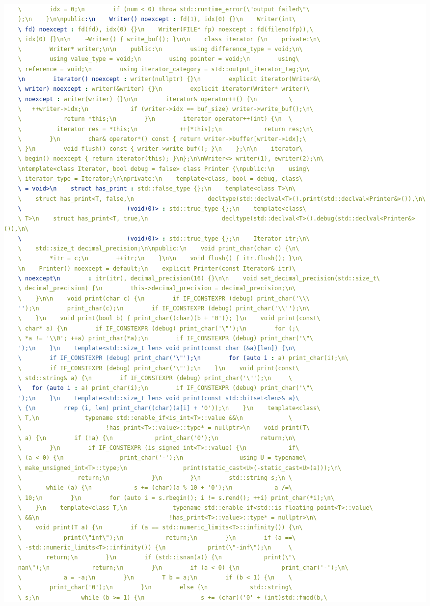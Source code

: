 ```yaml
    \        idx = 0;\n        if (num < 0) throw std::runtime_error(\"output failed\"\
    );\n    }\n\npublic:\n    Writer() noexcept : fd(1), idx(0) {}\n    Writer(int\
    \ fd) noexcept : fd(fd), idx(0) {}\n    Writer(FILE* fp) noexcept : fd(fileno(fp)),\
    \ idx(0) {}\n\n    ~Writer() { write_buf(); }\n\n    class iterator {\n    private:\n\
    \        Writer* writer;\n\n    public:\n        using difference_type = void;\n\
    \        using value_type = void;\n        using pointer = void;\n        using\
    \ reference = void;\n        using iterator_category = std::output_iterator_tag;\n\
    \n        iterator() noexcept : writer(nullptr) {}\n        explicit iterator(Writer&\
    \ writer) noexcept : writer(&writer) {}\n        explicit iterator(Writer* writer)\
    \ noexcept : writer(writer) {}\n\n        iterator& operator++() {\n         \
    \   ++writer->idx;\n            if (writer->idx == buf_size) writer->write_buf();\n\
    \            return *this;\n        }\n        iterator operator++(int) {\n  \
    \          iterator res = *this;\n            ++(*this);\n            return res;\n\
    \        }\n        char& operator*() const { return writer->buffer[writer->idx];\
    \ }\n        void flush() const { writer->write_buf(); }\n    };\n\n    iterator\
    \ begin() noexcept { return iterator(this); }\n};\n\nWriter<> writer(1), ewriter(2);\n\
    \ntemplate<class Iterator, bool debug = false> class Printer {\npublic:\n    using\
    \ iterator_type = Iterator;\n\nprivate:\n    template<class, bool = debug, class\
    \ = void>\n    struct has_print : std::false_type {};\n    template<class T>\n\
    \    struct has_print<T, false,\n                     decltype(std::declval<T>().print(std::declval<Printer&>()),\n\
    \                              (void)0)> : std::true_type {};\n    template<class\
    \ T>\n    struct has_print<T, true,\n                     decltype(std::declval<T>().debug(std::declval<Printer&>()),\n\
    \                              (void)0)> : std::true_type {};\n    Iterator itr;\n\
    \    std::size_t decimal_precision;\n\npublic:\n    void print_char(char c) {\n\
    \        *itr = c;\n        ++itr;\n    }\n\n    void flush() { itr.flush(); }\n\
    \n    Printer() noexcept = default;\n    explicit Printer(const Iterator& itr)\
    \ noexcept\n        : itr(itr), decimal_precision(16) {}\n\n    void set_decimal_precision(std::size_t\
    \ decimal_precision) {\n        this->decimal_precision = decimal_precision;\n\
    \    }\n\n    void print(char c) {\n        if IF_CONSTEXPR (debug) print_char('\\\
    '');\n        print_char(c);\n        if IF_CONSTEXPR (debug) print_char('\\'');\n\
    \    }\n    void print(bool b) { print_char((char)(b + '0')); }\n    void print(const\
    \ char* a) {\n        if IF_CONSTEXPR (debug) print_char('\"');\n        for (;\
    \ *a != '\\0'; ++a) print_char(*a);\n        if IF_CONSTEXPR (debug) print_char('\"\
    ');\n    }\n    template<std::size_t len> void print(const char (&a)[len]) {\n\
    \        if IF_CONSTEXPR (debug) print_char('\"');\n        for (auto i : a) print_char(i);\n\
    \        if IF_CONSTEXPR (debug) print_char('\"');\n    }\n    void print(const\
    \ std::string& a) {\n        if IF_CONSTEXPR (debug) print_char('\"');\n     \
    \   for (auto i : a) print_char(i);\n        if IF_CONSTEXPR (debug) print_char('\"\
    ');\n    }\n    template<std::size_t len> void print(const std::bitset<len>& a)\
    \ {\n        rrep (i, len) print_char((char)(a[i] + '0'));\n    }\n    template<class\
    \ T,\n             typename std::enable_if<is_int<T>::value &&\n             \
    \                        !has_print<T>::value>::type* = nullptr>\n    void print(T\
    \ a) {\n        if (!a) {\n            print_char('0');\n            return;\n\
    \        }\n        if IF_CONSTEXPR (is_signed_int<T>::value) {\n            if\
    \ (a < 0) {\n                print_char('-');\n                using U = typename\
    \ make_unsigned_int<T>::type;\n                print(static_cast<U>(-static_cast<U>(a)));\n\
    \                return;\n            }\n        }\n        std::string s;\n \
    \       while (a) {\n            s += (char)(a % 10 + '0');\n            a /=\
    \ 10;\n        }\n        for (auto i = s.rbegin(); i != s.rend(); ++i) print_char(*i);\n\
    \    }\n    template<class T,\n             typename std::enable_if<std::is_floating_point<T>::value\
    \ &&\n                                     !has_print<T>::value>::type* = nullptr>\n\
    \    void print(T a) {\n        if (a == std::numeric_limits<T>::infinity()) {\n\
    \            print(\"inf\");\n            return;\n        }\n        if (a ==\
    \ -std::numeric_limits<T>::infinity()) {\n            print(\"-inf\");\n     \
    \       return;\n        }\n        if (std::isnan(a)) {\n            print(\"\
    nan\");\n            return;\n        }\n        if (a < 0) {\n            print_char('-');\n\
    \            a = -a;\n        }\n        T b = a;\n        if (b < 1) {\n    \
    \        print_char('0');\n        }\n        else {\n            std::string\
    \ s;\n            while (b >= 1) {\n                s += (char)('0' + (int)std::fmod(b,\
```